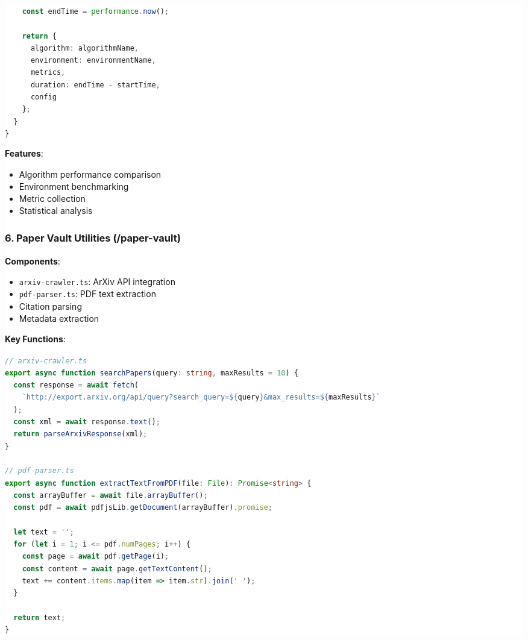 ```typescript
    const endTime = performance.now();
    
    return {
      algorithm: algorithmName,
      environment: environmentName,
      metrics,
      duration: endTime - startTime,
      config
    };
  }
}
```

**Features**:
- Algorithm performance comparison
- Environment benchmarking
- Metric collection
- Statistical analysis

### 6. Paper Vault Utilities (/paper-vault)

**Components**:
- `arxiv-crawler.ts`: ArXiv API integration
- `pdf-parser.ts`: PDF text extraction
- Citation parsing
- Metadata extraction

**Key Functions**:
```typescript
// arxiv-crawler.ts
export async function searchPapers(query: string, maxResults = 10) {
  const response = await fetch(
    `http://export.arxiv.org/api/query?search_query=${query}&max_results=${maxResults}`
  );
  const xml = await response.text();
  return parseArxivResponse(xml);
}

// pdf-parser.ts
export async function extractTextFromPDF(file: File): Promise<string> {
  const arrayBuffer = await file.arrayBuffer();
  const pdf = await pdfjsLib.getDocument(arrayBuffer).promise;
  
  let text = '';
  for (let i = 1; i <= pdf.numPages; i++) {
    const page = await pdf.getPage(i);
    const content = await page.getTextContent();
    text += content.items.map(item => item.str).join(' ');
  }
  
  return text;
}
```
